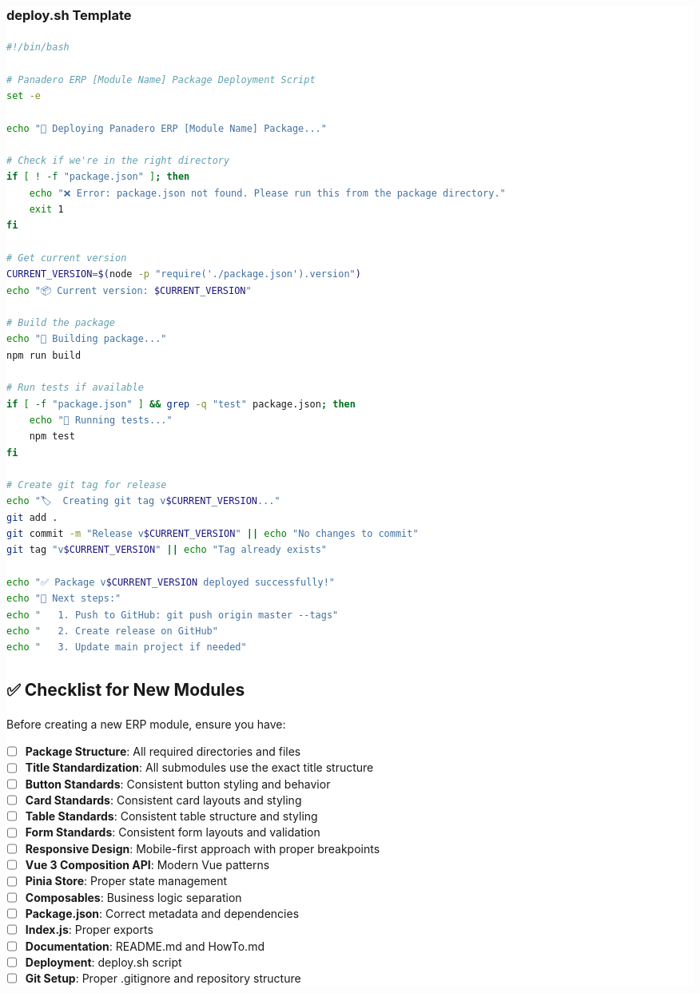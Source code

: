 ### deploy.sh Template
```bash
#!/bin/bash

# Panadero ERP [Module Name] Package Deployment Script
set -e

echo "🚀 Deploying Panadero ERP [Module Name] Package..."

# Check if we're in the right directory
if [ ! -f "package.json" ]; then
    echo "❌ Error: package.json not found. Please run this from the package directory."
    exit 1
fi

# Get current version
CURRENT_VERSION=$(node -p "require('./package.json').version")
echo "📦 Current version: $CURRENT_VERSION"

# Build the package
echo "🔨 Building package..."
npm run build

# Run tests if available
if [ -f "package.json" ] && grep -q "test" package.json; then
    echo "🧪 Running tests..."
    npm test
fi

# Create git tag for release
echo "🏷️  Creating git tag v$CURRENT_VERSION..."
git add .
git commit -m "Release v$CURRENT_VERSION" || echo "No changes to commit"
git tag "v$CURRENT_VERSION" || echo "Tag already exists"

echo "✅ Package v$CURRENT_VERSION deployed successfully!"
echo "📝 Next steps:"
echo "   1. Push to GitHub: git push origin master --tags"
echo "   2. Create release on GitHub"
echo "   3. Update main project if needed"
```

## ✅ Checklist for New Modules

Before creating a new ERP module, ensure you have:

- [ ] **Package Structure**: All required directories and files
- [ ] **Title Standardization**: All submodules use the exact title structure
- [ ] **Button Standards**: Consistent button styling and behavior
- [ ] **Card Standards**: Consistent card layouts and styling
- [ ] **Table Standards**: Consistent table structure and styling
- [ ] **Form Standards**: Consistent form layouts and validation
- [ ] **Responsive Design**: Mobile-first approach with proper breakpoints
- [ ] **Vue 3 Composition API**: Modern Vue patterns
- [ ] **Pinia Store**: Proper state management
- [ ] **Composables**: Business logic separation
- [ ] **Package.json**: Correct metadata and dependencies
- [ ] **Index.js**: Proper exports
- [ ] **Documentation**: README.md and HowTo.md
- [ ] **Deployment**: deploy.sh script
- [ ] **Git Setup**: Proper .gitignore and repository structure

